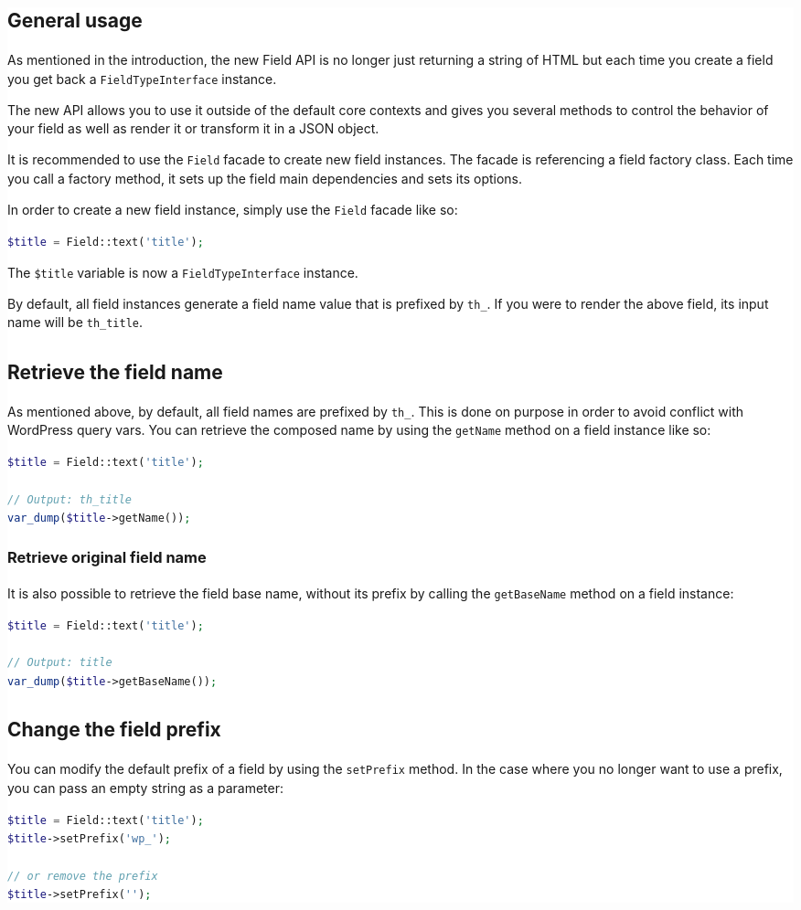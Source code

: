 General usage
-------------

As mentioned in the introduction, the new Field API is no longer just returning a string of HTML but each time you create a field you get back a `FieldTypeInterface` instance.

The new API allows you to use it outside of the default core contexts and gives you several methods to control the behavior of your field as well as render it or transform it in a JSON object.

It is recommended to use the `Field` facade to create new field instances. The facade is referencing a field factory class. Each time you call a factory method, it sets up the field main dependencies and sets its options.

In order to create a new field instance, simply use the `Field` facade like so:

```php
$title = Field::text('title');
```

The `$title` variable is now a `FieldTypeInterface` instance.

By default, all field instances generate a field name value that is prefixed by `th_`. If you were to render the above field, its input name will be `th_title`.

Retrieve the field name
-----------------------

As mentioned above, by default, all field names are prefixed by `th_`. This is done on purpose in order to avoid conflict with WordPress query vars. You can retrieve the composed name by using the `getName` method on a field instance like so:

```php
$title = Field::text('title');

// Output: th_title
var_dump($title->getName());
```

### Retrieve original field name

It is also possible to retrieve the field base name, without its prefix by calling the `getBaseName` method on a field instance:

```php
$title = Field::text('title');

// Output: title
var_dump($title->getBaseName());
```

Change the field prefix
-----------------------

You can modify the default prefix of a field by using the `setPrefix` method. In the case where you no longer want to use a prefix, you can pass an empty string as a parameter:

```php
$title = Field::text('title');
$title->setPrefix('wp_');

// or remove the prefix
$title->setPrefix('');
```
